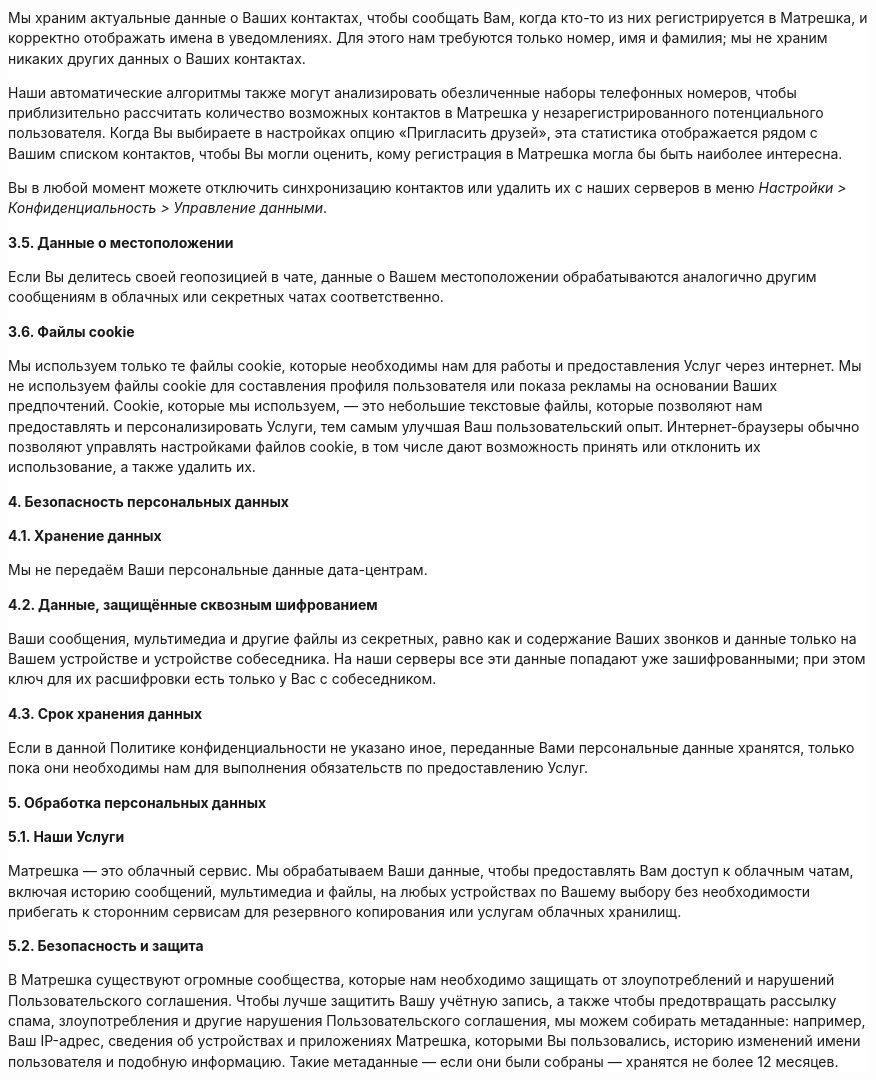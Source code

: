 Мы храним актуальные данные о Ваших контактах, чтобы сообщать Вам, когда кто-то из них регистрируется в Матрешка, и корректно отображать имена в уведомлениях. Для этого нам требуются только номер, имя и фамилия; мы не храним никаких других данных о Ваших контактах.

Наши автоматические алгоритмы также могут анализировать обезличенные наборы телефонных номеров, чтобы приблизительно рассчитать количество возможных контактов в Матрешка у незарегистрированного потенциального пользователя. Когда Вы выбираете в настройках опцию «Пригласить друзей», эта статистика отображается рядом с Вашим списком контактов, чтобы Вы могли оценить, кому регистрация в Матрешка могла бы быть наиболее интересна.

Вы в любой момент можете отключить синхронизацию контактов или удалить их с наших серверов в меню _Настройки > Конфиденциальность > Управление данными_.

**3.5. Данные о местоположении**

Если Вы делитесь своей геопозицией в чате, данные о Вашем местоположении обрабатываются аналогично другим сообщениям в облачных или секретных чатах соответственно.

**3.6. Файлы cookie**

Мы используем только те файлы cookie, которые необходимы нам для работы и предоставления Услуг через интернет. Мы не используем файлы cookie для составления профиля пользователя или показа рекламы на основании Ваших предпочтений. Cookie, которые мы используем, — это небольшие текстовые файлы, которые позволяют нам предоставлять и персонализировать Услуги, тем самым улучшая Ваш пользовательский опыт. Интернет-браузеры обычно позволяют управлять настройками файлов cookie, в том числе дают возможность принять или отклонить их использование, а также удалить их.

**4\. Безопасность персональных данных**

**4.1. Хранение данных**

Мы не передаём Ваши персональные данные дата-центрам.

**4.2. Данные, защищённые сквозным шифрованием**

Ваши сообщения, мультимедиа и другие файлы из секретных, равно как и содержание Ваших звонков и данные только на Вашем устройстве и устройстве собеседника. На наши серверы все эти данные попадают уже зашифрованными; при этом ключ для их расшифровки есть только у Вас с собеседником.

**4.3. Срок хранения данных**

Если в данной Политике конфиденциальности не указано иное, переданные Вами персональные данные хранятся, только пока они необходимы нам для выполнения обязательств по предоставлению Услуг.

**5\. Обработка персональных данных**

**5.1. Наши Услуги**

Матрешка — это облачный сервис. Мы обрабатываем Ваши данные, чтобы предоставлять Вам доступ к облачным чатам, включая историю сообщений, мультимедиа и файлы, на любых устройствах по Вашему выбору без необходимости прибегать к сторонним сервисам для резервного копирования или услугам облачных хранилищ.

**5.2. Безопасность и защита**

В Матрешка существуют огромные сообщества, которые нам необходимо защищать от злоупотреблений и нарушений Пользовательского соглашения. Чтобы лучше защитить Вашу учётную запись, а также чтобы предотвращать рассылку спама, злоупотребления и другие нарушения Пользовательского соглашения, мы можем собирать метаданные: например, Ваш IP-адрес, сведения об устройствах и приложениях Матрешка, которыми Вы пользовались, историю изменений имени пользователя и подобную информацию. Такие метаданные — если они были собраны — хранятся не более 12 месяцев.
